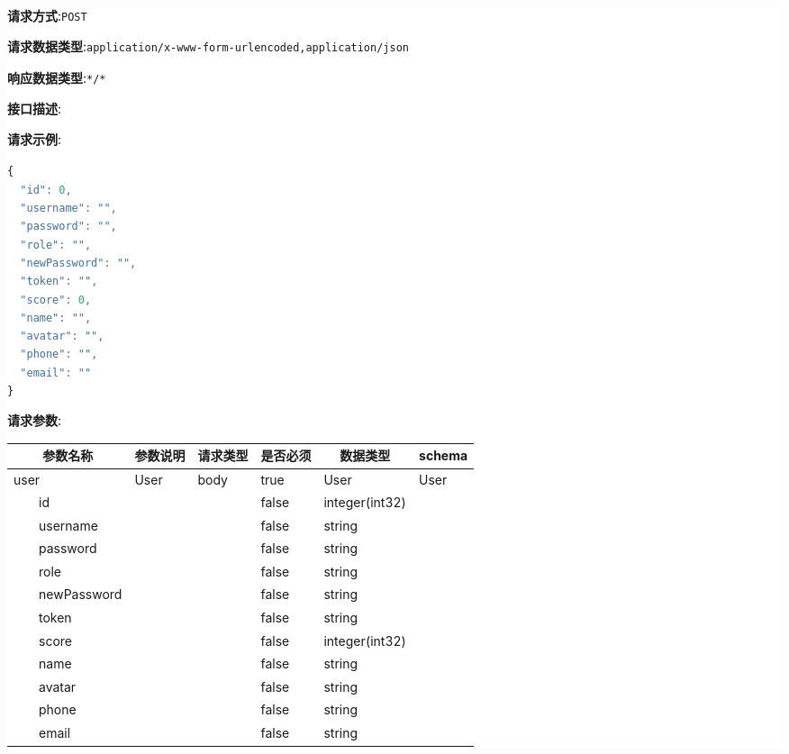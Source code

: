 
**请求方式**:`POST`


**请求数据类型**:`application/x-www-form-urlencoded,application/json`


**响应数据类型**:`*/*`


**接口描述**:


**请求示例**:


```javascript
{
  "id": 0,
  "username": "",
  "password": "",
  "role": "",
  "newPassword": "",
  "token": "",
  "score": 0,
  "name": "",
  "avatar": "",
  "phone": "",
  "email": ""
}
```


**请求参数**:


| 参数名称 | 参数说明 | 请求类型    | 是否必须 | 数据类型 | schema |
| -------- | -------- | ----- | -------- | -------- | ------ |
|user|User|body|true|User|User|
|&emsp;&emsp;id|||false|integer(int32)||
|&emsp;&emsp;username|||false|string||
|&emsp;&emsp;password|||false|string||
|&emsp;&emsp;role|||false|string||
|&emsp;&emsp;newPassword|||false|string||
|&emsp;&emsp;token|||false|string||
|&emsp;&emsp;score|||false|integer(int32)||
|&emsp;&emsp;name|||false|string||
|&emsp;&emsp;avatar|||false|string||
|&emsp;&emsp;phone|||false|string||
|&emsp;&emsp;email|||false|string||
